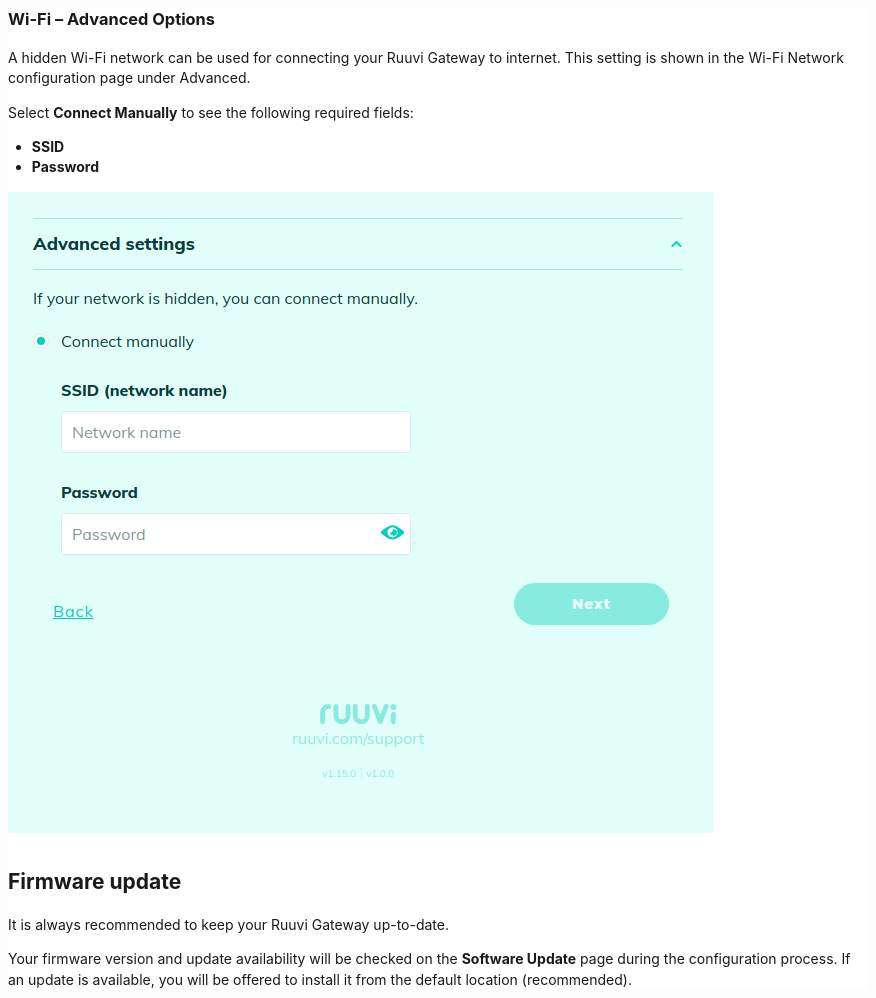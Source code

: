 ### Wi-Fi – Advanced Options

A hidden Wi-Fi network can be used for connecting your Ruuvi Gateway to internet. 
This setting is shown in the Wi-Fi Network configuration page under Advanced.

Select **Connect Manually** to see the following required fields:

* **SSID**
* **Password**

![wifi_advanced_options](images/wifi_advanced_options.png)

## Firmware update

It is always recommended to keep your Ruuvi Gateway up-to-date.

Your firmware version and update availability will be checked on the **Software Update** page 
during the configuration process. 
If an update is available, you will be offered to install it from the default location 
(recommended).
